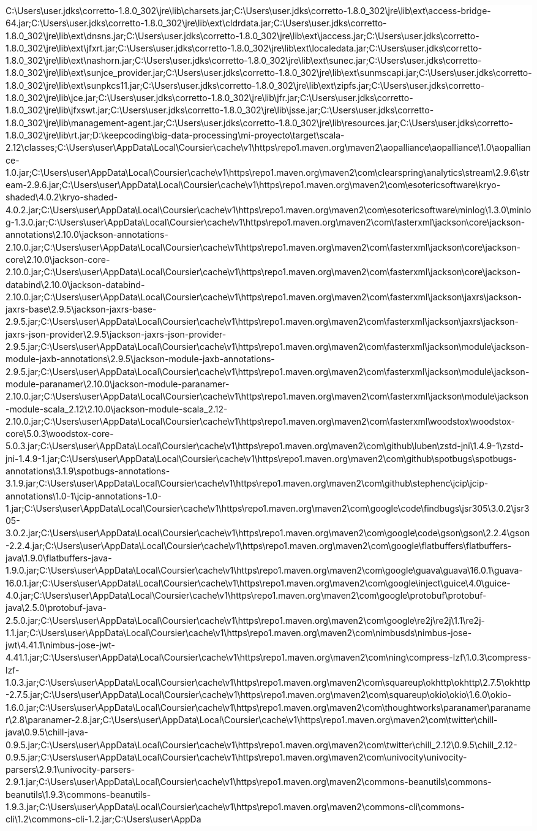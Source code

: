 C:\Users\user\.jdks\corretto-1.8.0_302\jre\lib\charsets.jar;C:\Users\user\.jdks\corretto-1.8.0_302\jre\lib\ext\access-bridge-64.jar;C:\Users\user\.jdks\corretto-1.8.0_302\jre\lib\ext\cldrdata.jar;C:\Users\user\.jdks\corretto-1.8.0_302\jre\lib\ext\dnsns.jar;C:\Users\user\.jdks\corretto-1.8.0_302\jre\lib\ext\jaccess.jar;C:\Users\user\.jdks\corretto-1.8.0_302\jre\lib\ext\jfxrt.jar;C:\Users\user\.jdks\corretto-1.8.0_302\jre\lib\ext\localedata.jar;C:\Users\user\.jdks\corretto-1.8.0_302\jre\lib\ext\nashorn.jar;C:\Users\user\.jdks\corretto-1.8.0_302\jre\lib\ext\sunec.jar;C:\Users\user\.jdks\corretto-1.8.0_302\jre\lib\ext\sunjce_provider.jar;C:\Users\user\.jdks\corretto-1.8.0_302\jre\lib\ext\sunmscapi.jar;C:\Users\user\.jdks\corretto-1.8.0_302\jre\lib\ext\sunpkcs11.jar;C:\Users\user\.jdks\corretto-1.8.0_302\jre\lib\ext\zipfs.jar;C:\Users\user\.jdks\corretto-1.8.0_302\jre\lib\jce.jar;C:\Users\user\.jdks\corretto-1.8.0_302\jre\lib\jfr.jar;C:\Users\user\.jdks\corretto-1.8.0_302\jre\lib\jfxswt.jar;C:\Users\user\.jdks\corretto-1.8.0_302\jre\lib\jsse.jar;C:\Users\user\.jdks\corretto-1.8.0_302\jre\lib\management-agent.jar;C:\Users\user\.jdks\corretto-1.8.0_302\jre\lib\resources.jar;C:\Users\user\.jdks\corretto-1.8.0_302\jre\lib\rt.jar;D:\keepcoding\big-data-processing\mi-proyecto\target\scala-2.12\classes;C:\Users\user\AppData\Local\Coursier\cache\v1\https\repo1.maven.org\maven2\aopalliance\aopalliance\1.0\aopalliance-1.0.jar;C:\Users\user\AppData\Local\Coursier\cache\v1\https\repo1.maven.org\maven2\com\clearspring\analytics\stream\2.9.6\stream-2.9.6.jar;C:\Users\user\AppData\Local\Coursier\cache\v1\https\repo1.maven.org\maven2\com\esotericsoftware\kryo-shaded\4.0.2\kryo-shaded-4.0.2.jar;C:\Users\user\AppData\Local\Coursier\cache\v1\https\repo1.maven.org\maven2\com\esotericsoftware\minlog\1.3.0\minlog-1.3.0.jar;C:\Users\user\AppData\Local\Coursier\cache\v1\https\repo1.maven.org\maven2\com\fasterxml\jackson\core\jackson-annotations\2.10.0\jackson-annotations-2.10.0.jar;C:\Users\user\AppData\Local\Coursier\cache\v1\https\repo1.maven.org\maven2\com\fasterxml\jackson\core\jackson-core\2.10.0\jackson-core-2.10.0.jar;C:\Users\user\AppData\Local\Coursier\cache\v1\https\repo1.maven.org\maven2\com\fasterxml\jackson\core\jackson-databind\2.10.0\jackson-databind-2.10.0.jar;C:\Users\user\AppData\Local\Coursier\cache\v1\https\repo1.maven.org\maven2\com\fasterxml\jackson\jaxrs\jackson-jaxrs-base\2.9.5\jackson-jaxrs-base-2.9.5.jar;C:\Users\user\AppData\Local\Coursier\cache\v1\https\repo1.maven.org\maven2\com\fasterxml\jackson\jaxrs\jackson-jaxrs-json-provider\2.9.5\jackson-jaxrs-json-provider-2.9.5.jar;C:\Users\user\AppData\Local\Coursier\cache\v1\https\repo1.maven.org\maven2\com\fasterxml\jackson\module\jackson-module-jaxb-annotations\2.9.5\jackson-module-jaxb-annotations-2.9.5.jar;C:\Users\user\AppData\Local\Coursier\cache\v1\https\repo1.maven.org\maven2\com\fasterxml\jackson\module\jackson-module-paranamer\2.10.0\jackson-module-paranamer-2.10.0.jar;C:\Users\user\AppData\Local\Coursier\cache\v1\https\repo1.maven.org\maven2\com\fasterxml\jackson\module\jackson-module-scala_2.12\2.10.0\jackson-module-scala_2.12-2.10.0.jar;C:\Users\user\AppData\Local\Coursier\cache\v1\https\repo1.maven.org\maven2\com\fasterxml\woodstox\woodstox-core\5.0.3\woodstox-core-5.0.3.jar;C:\Users\user\AppData\Local\Coursier\cache\v1\https\repo1.maven.org\maven2\com\github\luben\zstd-jni\1.4.9-1\zstd-jni-1.4.9-1.jar;C:\Users\user\AppData\Local\Coursier\cache\v1\https\repo1.maven.org\maven2\com\github\spotbugs\spotbugs-annotations\3.1.9\spotbugs-annotations-3.1.9.jar;C:\Users\user\AppData\Local\Coursier\cache\v1\https\repo1.maven.org\maven2\com\github\stephenc\jcip\jcip-annotations\1.0-1\jcip-annotations-1.0-1.jar;C:\Users\user\AppData\Local\Coursier\cache\v1\https\repo1.maven.org\maven2\com\google\code\findbugs\jsr305\3.0.2\jsr305-3.0.2.jar;C:\Users\user\AppData\Local\Coursier\cache\v1\https\repo1.maven.org\maven2\com\google\code\gson\gson\2.2.4\gson-2.2.4.jar;C:\Users\user\AppData\Local\Coursier\cache\v1\https\repo1.maven.org\maven2\com\google\flatbuffers\flatbuffers-java\1.9.0\flatbuffers-java-1.9.0.jar;C:\Users\user\AppData\Local\Coursier\cache\v1\https\repo1.maven.org\maven2\com\google\guava\guava\16.0.1\guava-16.0.1.jar;C:\Users\user\AppData\Local\Coursier\cache\v1\https\repo1.maven.org\maven2\com\google\inject\guice\4.0\guice-4.0.jar;C:\Users\user\AppData\Local\Coursier\cache\v1\https\repo1.maven.org\maven2\com\google\protobuf\protobuf-java\2.5.0\protobuf-java-2.5.0.jar;C:\Users\user\AppData\Local\Coursier\cache\v1\https\repo1.maven.org\maven2\com\google\re2j\re2j\1.1\re2j-1.1.jar;C:\Users\user\AppData\Local\Coursier\cache\v1\https\repo1.maven.org\maven2\com\nimbusds\nimbus-jose-jwt\4.41.1\nimbus-jose-jwt-4.41.1.jar;C:\Users\user\AppData\Local\Coursier\cache\v1\https\repo1.maven.org\maven2\com\ning\compress-lzf\1.0.3\compress-lzf-1.0.3.jar;C:\Users\user\AppData\Local\Coursier\cache\v1\https\repo1.maven.org\maven2\com\squareup\okhttp\okhttp\2.7.5\okhttp-2.7.5.jar;C:\Users\user\AppData\Local\Coursier\cache\v1\https\repo1.maven.org\maven2\com\squareup\okio\okio\1.6.0\okio-1.6.0.jar;C:\Users\user\AppData\Local\Coursier\cache\v1\https\repo1.maven.org\maven2\com\thoughtworks\paranamer\paranamer\2.8\paranamer-2.8.jar;C:\Users\user\AppData\Local\Coursier\cache\v1\https\repo1.maven.org\maven2\com\twitter\chill-java\0.9.5\chill-java-0.9.5.jar;C:\Users\user\AppData\Local\Coursier\cache\v1\https\repo1.maven.org\maven2\com\twitter\chill_2.12\0.9.5\chill_2.12-0.9.5.jar;C:\Users\user\AppData\Local\Coursier\cache\v1\https\repo1.maven.org\maven2\com\univocity\univocity-parsers\2.9.1\univocity-parsers-2.9.1.jar;C:\Users\user\AppData\Local\Coursier\cache\v1\https\repo1.maven.org\maven2\commons-beanutils\commons-beanutils\1.9.3\commons-beanutils-1.9.3.jar;C:\Users\user\AppData\Local\Coursier\cache\v1\https\repo1.maven.org\maven2\commons-cli\commons-cli\1.2\commons-cli-1.2.jar;C:\Users\user\AppDa